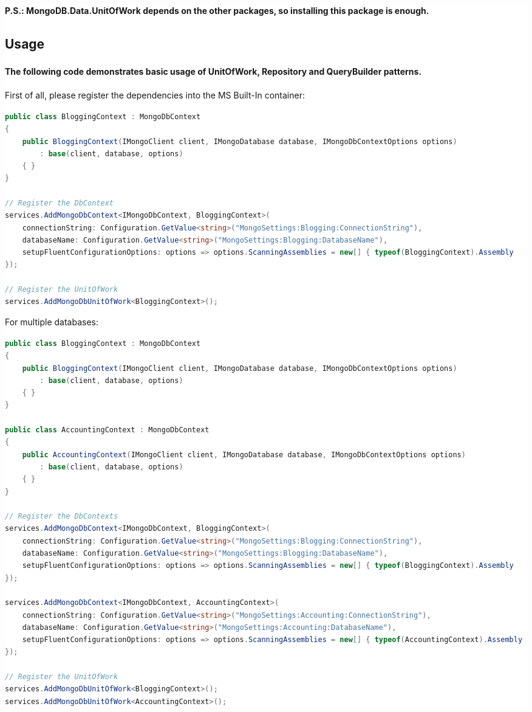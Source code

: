 **P.S.: MongoDB.Data.UnitOfWork depends on the other packages, so installing this package is enough.**

## Usage

#### The following code demonstrates basic usage of UnitOfWork, Repository and QueryBuilder patterns.

First of all, please register the dependencies into the MS Built-In container:

```C#
public class BloggingContext : MongoDbContext
{
    public BloggingContext(IMongoClient client, IMongoDatabase database, IMongoDbContextOptions options)
        : base(client, database, options)
    { }
}

// Register the DbContext
services.AddMongoDbContext<IMongoDbContext, BloggingContext>(
    connectionString: Configuration.GetValue<string>("MongoSettings:Blogging:ConnectionString"),
    databaseName: Configuration.GetValue<string>("MongoSettings:Blogging:DatabaseName"),
    setupFluentConfigurationOptions: options => options.ScanningAssemblies = new[] { typeof(BloggingContext).Assembly });

// Register the UnitOfWork
services.AddMongoDbUnitOfWork<BloggingContext>();
```

For multiple databases:

```C#
public class BloggingContext : MongoDbContext
{
    public BloggingContext(IMongoClient client, IMongoDatabase database, IMongoDbContextOptions options)
        : base(client, database, options)
    { }
}

public class AccountingContext : MongoDbContext
{
    public AccountingContext(IMongoClient client, IMongoDatabase database, IMongoDbContextOptions options)
        : base(client, database, options)
    { }
}

// Register the DbContexts
services.AddMongoDbContext<IMongoDbContext, BloggingContext>(
    connectionString: Configuration.GetValue<string>("MongoSettings:Blogging:ConnectionString"),
    databaseName: Configuration.GetValue<string>("MongoSettings:Blogging:DatabaseName"),
    setupFluentConfigurationOptions: options => options.ScanningAssemblies = new[] { typeof(BloggingContext).Assembly });

services.AddMongoDbContext<IMongoDbContext, AccountingContext>(
    connectionString: Configuration.GetValue<string>("MongoSettings:Accounting:ConnectionString"),
    databaseName: Configuration.GetValue<string>("MongoSettings:Accounting:DatabaseName"),
    setupFluentConfigurationOptions: options => options.ScanningAssemblies = new[] { typeof(AccountingContext).Assembly });

// Register the UnitOfWork
services.AddMongoDbUnitOfWork<BloggingContext>();
services.AddMongoDbUnitOfWork<AccountingContext>();
```